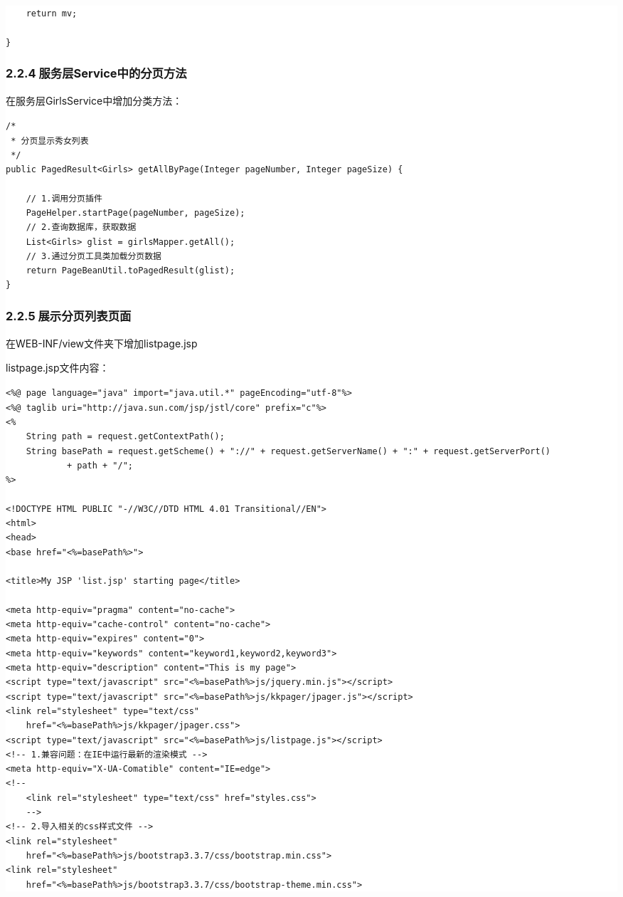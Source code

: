 		return mv;
		
	}

### 2.2.4 服务层Service中的分页方法

在服务层GirlsService中增加分类方法：

    /*
	 * 分页显示秀女列表
	 */
	public PagedResult<Girls> getAllByPage(Integer pageNumber, Integer pageSize) {
		
		// 1.调用分页插件
		PageHelper.startPage(pageNumber, pageSize);
		// 2.查询数据库，获取数据
		List<Girls> glist = girlsMapper.getAll();
		// 3.通过分页工具类加载分页数据		
		return PageBeanUtil.toPagedResult(glist);
	}

### 2.2.5 展示分页列表页面

在WEB-INF/view文件夹下增加listpage.jsp

listpage.jsp文件内容：

	<%@ page language="java" import="java.util.*" pageEncoding="utf-8"%>
	<%@ taglib uri="http://java.sun.com/jsp/jstl/core" prefix="c"%>
	<%
		String path = request.getContextPath();
		String basePath = request.getScheme() + "://" + request.getServerName() + ":" + request.getServerPort()
				+ path + "/";
	%>
	
	<!DOCTYPE HTML PUBLIC "-//W3C//DTD HTML 4.01 Transitional//EN">
	<html>
	<head>
	<base href="<%=basePath%>">
	
	<title>My JSP 'list.jsp' starting page</title>
	
	<meta http-equiv="pragma" content="no-cache">
	<meta http-equiv="cache-control" content="no-cache">
	<meta http-equiv="expires" content="0">
	<meta http-equiv="keywords" content="keyword1,keyword2,keyword3">
	<meta http-equiv="description" content="This is my page">
	<script type="text/javascript" src="<%=basePath%>js/jquery.min.js"></script>
	<script type="text/javascript" src="<%=basePath%>js/kkpager/jpager.js"></script>
	<link rel="stylesheet" type="text/css"
		href="<%=basePath%>js/kkpager/jpager.css">
	<script type="text/javascript" src="<%=basePath%>js/listpage.js"></script>
	<!-- 1.兼容问题：在IE中运行最新的渲染模式 -->
	<meta http-equiv="X-UA-Comatible" content="IE=edge">
	<!--
		<link rel="stylesheet" type="text/css" href="styles.css">
		-->
	<!-- 2.导入相关的css样式文件 -->
	<link rel="stylesheet"
		href="<%=basePath%>js/bootstrap3.3.7/css/bootstrap.min.css">
	<link rel="stylesheet"
		href="<%=basePath%>js/bootstrap3.3.7/css/bootstrap-theme.min.css">
	
